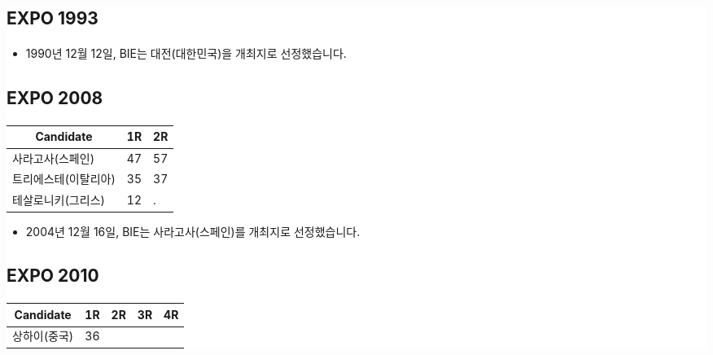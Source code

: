 ## EXPO 1993
* 1990년 12월 12일, BIE는 <span class="korea-host">대전(대한민국)</span>을 개최지로 선정했습니다.

## EXPO 2008

<html>
    <head>
        <meta charset="UTF-8">
    </head>
    <body>
        <table>
            <thead>
                <tr class="header-row">
                    <th class="col-Candidate-70">Candidate</th>
                    <th class="col-Round-15">1R</th>
                    <th class="col-Round-15">2R</th>
                </tr>
            </thead>
            <tbody>
                <tr>
                    <td><span class="foreign-host">사라고사(스페인)</span></td>
                    <td><span class="foreign-host2">47</span></td>
                    <td><span class="foreign-host2">57</span></td>
                </tr>
                <tr>
                    <td>트리에스테(이탈리아)</td>
                    <td>35</td>
                    <td>37</td>
                </tr>
                <tr>
                    <td>테살로니키(그리스)</td>
                    <td>12</td>
                    <td>.</td>
                </tr>
            </tbody>
        </table>
    </body>
</html>

* 2004년 12월 16일, BIE는 <span class="foreign-host">사라고사(스페인)</span>를 개최지로 선정했습니다.

## EXPO 2010

<html>
    <head>
        <meta charset="UTF-8">
    </head>
    <body>
        <table>
            <thead>
                <tr class="header-row">
                    <th class="col-Candidate-60">Candidate</th>
                    <th class="col-Round-10">1R</th>
                    <th class="col-Round-10">2R</th>
                    <th class="col-Round-10">3R</th>
                    <th class="col-Round-10">4R</th>
                </tr>
            </thead>
            <tbody>
                <tr>
                    <td><span class="foreign-host">상하이(중국)</span></td>
                    <td><span class="foreign-host2">36</span></td>